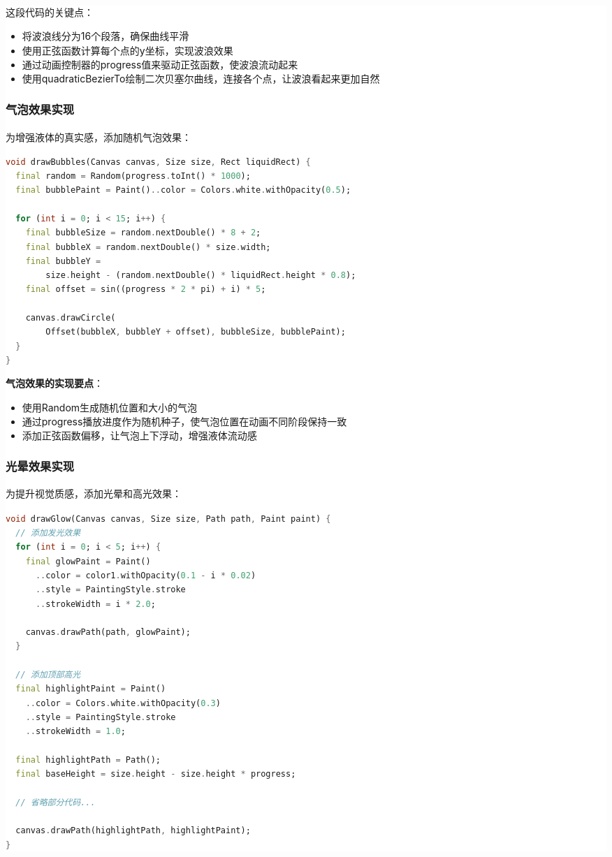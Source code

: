 这段代码的关键点：

- 将波浪线分为16个段落，确保曲线平滑
- 使用正弦函数计算每个点的y坐标，实现波浪效果
- 通过动画控制器的progress值来驱动正弦函数，使波浪流动起来
- 使用quadraticBezierTo绘制二次贝塞尔曲线，连接各个点，让波浪看起来更加自然

### 气泡效果实现 ###

为增强液体的真实感，添加随机气泡效果：

```dart
void drawBubbles(Canvas canvas, Size size, Rect liquidRect) {
  final random = Random(progress.toInt() * 1000);
  final bubblePaint = Paint()..color = Colors.white.withOpacity(0.5);

  for (int i = 0; i < 15; i++) {
    final bubbleSize = random.nextDouble() * 8 + 2;
    final bubbleX = random.nextDouble() * size.width;
    final bubbleY =
        size.height - (random.nextDouble() * liquidRect.height * 0.8);
    final offset = sin((progress * 2 * pi) + i) * 5;

    canvas.drawCircle(
        Offset(bubbleX, bubbleY + offset), bubbleSize, bubblePaint);
  }
}
```

**气泡效果的实现要点**：

- 使用Random生成随机位置和大小的气泡
- 通过progress播放进度作为随机种子，使气泡位置在动画不同阶段保持一致
- 添加正弦函数偏移，让气泡上下浮动，增强液体流动感

### 光晕效果实现 ###

为提升视觉质感，添加光晕和高光效果：

```dart
void drawGlow(Canvas canvas, Size size, Path path, Paint paint) {
  // 添加发光效果
  for (int i = 0; i < 5; i++) {
    final glowPaint = Paint()
      ..color = color1.withOpacity(0.1 - i * 0.02)
      ..style = PaintingStyle.stroke
      ..strokeWidth = i * 2.0;

    canvas.drawPath(path, glowPaint);
  }

  // 添加顶部高光
  final highlightPaint = Paint()
    ..color = Colors.white.withOpacity(0.3)
    ..style = PaintingStyle.stroke
    ..strokeWidth = 1.0;

  final highlightPath = Path();
  final baseHeight = size.height - size.height * progress;

  // 省略部分代码...

  canvas.drawPath(highlightPath, highlightPaint);
}
```
